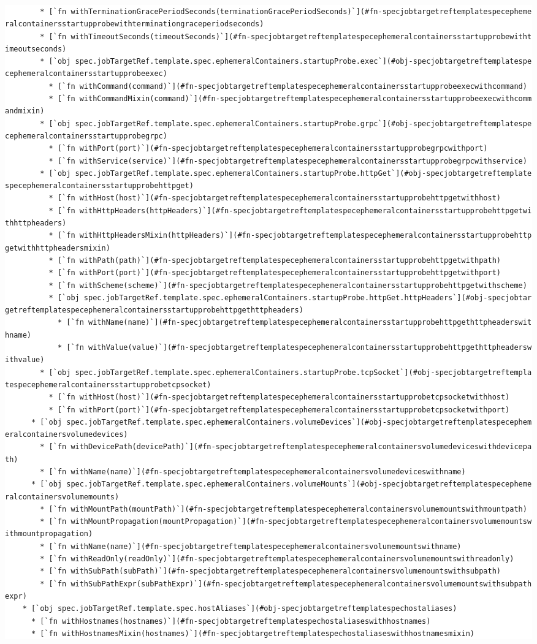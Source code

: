             * [`fn withTerminationGracePeriodSeconds(terminationGracePeriodSeconds)`](#fn-specjobtargetreftemplatespecephemeralcontainersstartupprobewithterminationgraceperiodseconds)
            * [`fn withTimeoutSeconds(timeoutSeconds)`](#fn-specjobtargetreftemplatespecephemeralcontainersstartupprobewithtimeoutseconds)
            * [`obj spec.jobTargetRef.template.spec.ephemeralContainers.startupProbe.exec`](#obj-specjobtargetreftemplatespecephemeralcontainersstartupprobeexec)
              * [`fn withCommand(command)`](#fn-specjobtargetreftemplatespecephemeralcontainersstartupprobeexecwithcommand)
              * [`fn withCommandMixin(command)`](#fn-specjobtargetreftemplatespecephemeralcontainersstartupprobeexecwithcommandmixin)
            * [`obj spec.jobTargetRef.template.spec.ephemeralContainers.startupProbe.grpc`](#obj-specjobtargetreftemplatespecephemeralcontainersstartupprobegrpc)
              * [`fn withPort(port)`](#fn-specjobtargetreftemplatespecephemeralcontainersstartupprobegrpcwithport)
              * [`fn withService(service)`](#fn-specjobtargetreftemplatespecephemeralcontainersstartupprobegrpcwithservice)
            * [`obj spec.jobTargetRef.template.spec.ephemeralContainers.startupProbe.httpGet`](#obj-specjobtargetreftemplatespecephemeralcontainersstartupprobehttpget)
              * [`fn withHost(host)`](#fn-specjobtargetreftemplatespecephemeralcontainersstartupprobehttpgetwithhost)
              * [`fn withHttpHeaders(httpHeaders)`](#fn-specjobtargetreftemplatespecephemeralcontainersstartupprobehttpgetwithhttpheaders)
              * [`fn withHttpHeadersMixin(httpHeaders)`](#fn-specjobtargetreftemplatespecephemeralcontainersstartupprobehttpgetwithhttpheadersmixin)
              * [`fn withPath(path)`](#fn-specjobtargetreftemplatespecephemeralcontainersstartupprobehttpgetwithpath)
              * [`fn withPort(port)`](#fn-specjobtargetreftemplatespecephemeralcontainersstartupprobehttpgetwithport)
              * [`fn withScheme(scheme)`](#fn-specjobtargetreftemplatespecephemeralcontainersstartupprobehttpgetwithscheme)
              * [`obj spec.jobTargetRef.template.spec.ephemeralContainers.startupProbe.httpGet.httpHeaders`](#obj-specjobtargetreftemplatespecephemeralcontainersstartupprobehttpgethttpheaders)
                * [`fn withName(name)`](#fn-specjobtargetreftemplatespecephemeralcontainersstartupprobehttpgethttpheaderswithname)
                * [`fn withValue(value)`](#fn-specjobtargetreftemplatespecephemeralcontainersstartupprobehttpgethttpheaderswithvalue)
            * [`obj spec.jobTargetRef.template.spec.ephemeralContainers.startupProbe.tcpSocket`](#obj-specjobtargetreftemplatespecephemeralcontainersstartupprobetcpsocket)
              * [`fn withHost(host)`](#fn-specjobtargetreftemplatespecephemeralcontainersstartupprobetcpsocketwithhost)
              * [`fn withPort(port)`](#fn-specjobtargetreftemplatespecephemeralcontainersstartupprobetcpsocketwithport)
          * [`obj spec.jobTargetRef.template.spec.ephemeralContainers.volumeDevices`](#obj-specjobtargetreftemplatespecephemeralcontainersvolumedevices)
            * [`fn withDevicePath(devicePath)`](#fn-specjobtargetreftemplatespecephemeralcontainersvolumedeviceswithdevicepath)
            * [`fn withName(name)`](#fn-specjobtargetreftemplatespecephemeralcontainersvolumedeviceswithname)
          * [`obj spec.jobTargetRef.template.spec.ephemeralContainers.volumeMounts`](#obj-specjobtargetreftemplatespecephemeralcontainersvolumemounts)
            * [`fn withMountPath(mountPath)`](#fn-specjobtargetreftemplatespecephemeralcontainersvolumemountswithmountpath)
            * [`fn withMountPropagation(mountPropagation)`](#fn-specjobtargetreftemplatespecephemeralcontainersvolumemountswithmountpropagation)
            * [`fn withName(name)`](#fn-specjobtargetreftemplatespecephemeralcontainersvolumemountswithname)
            * [`fn withReadOnly(readOnly)`](#fn-specjobtargetreftemplatespecephemeralcontainersvolumemountswithreadonly)
            * [`fn withSubPath(subPath)`](#fn-specjobtargetreftemplatespecephemeralcontainersvolumemountswithsubpath)
            * [`fn withSubPathExpr(subPathExpr)`](#fn-specjobtargetreftemplatespecephemeralcontainersvolumemountswithsubpathexpr)
        * [`obj spec.jobTargetRef.template.spec.hostAliases`](#obj-specjobtargetreftemplatespechostaliases)
          * [`fn withHostnames(hostnames)`](#fn-specjobtargetreftemplatespechostaliaseswithhostnames)
          * [`fn withHostnamesMixin(hostnames)`](#fn-specjobtargetreftemplatespechostaliaseswithhostnamesmixin)